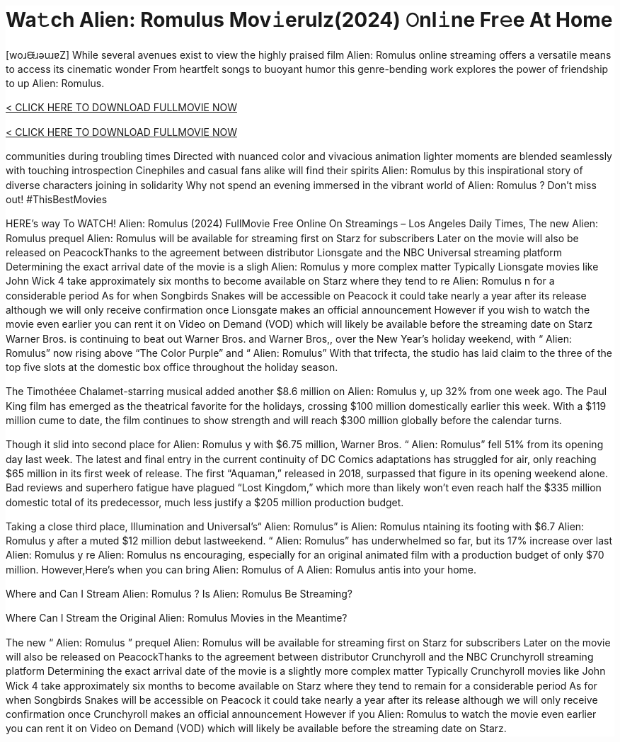 # Wa𝚝ch Alien: Romulus Mov𝚒erulz(2024) 𝙾nl𝚒ne Fr𝚎e At Home
[woɹᙠɹǝuɹɐZ] While several avenues exist to view the highly praised film  Alien: Romulus online streaming offers a versatile means to access its cinematic wonder From heartfelt songs to buoyant humor this genre-bending work explores the power of friendship to up  Alien: Romulus.

[< CLICK HERE TO DOWNLOAD FULLMOVIE NOW](https://filmhubtv.com/en/movie/945961/alien-romulus?is)

[< CLICK HERE TO DOWNLOAD FULLMOVIE NOW](https://filmhubtv.com/en/movie/945961/alien-romulus?is)

communities during troubling times Directed with nuanced color and vivacious animation lighter moments are blended seamlessly with touching introspection Cinephiles and casual fans alike will find their spirits  Alien: Romulus by this inspirational story of diverse characters joining in solidarity Why not spend an evening immersed in the vibrant world of  Alien: Romulus ? Don’t miss out! #ThisBestMovies

HERE’s way To WATCH!  Alien: Romulus (2024) FullMovie Free Online On Streamings – Los Angeles Daily Times, The new  Alien: Romulus prequel  Alien: Romulus will be available for streaming first on Starz for subscribers Later on the movie will also be released on PeacockThanks to the agreement between distributor Lionsgate and the NBC Universal streaming platform Determining the exact arrival date of the movie is a sligh Alien: Romulus y more complex matter Typically Lionsgate movies like John Wick 4 take approximately six months to become available on Starz where they tend to re Alien: Romulus n for a considerable period As for when Songbirds Snakes will be accessible on Peacock it could take nearly a year after its release although we will only receive confirmation once Lionsgate makes an official announcement However if you wish to watch the movie even earlier you can rent it on Video on Demand (VOD) which will likely be available before the streaming date on Starz Warner Bros. is continuing to beat out Warner Bros. and Warner Bros,, over the New Year’s holiday weekend, with “ Alien: Romulus” now rising above “The Color Purple” and “ Alien: Romulus” With that trifecta, the studio has laid claim to the three of the top five slots at the domestic box office throughout the holiday season.

The Timothéee Chalamet-starring musical added another $8.6 million on  Alien: Romulus y, up 32% from one week ago. The Paul King film has emerged as the theatrical favorite for the holidays, crossing $100 million domestically earlier this week. With a $119 million cume to date, the film continues to show strength and will reach $300 million globally before the calendar turns.

Though it slid into second place for  Alien: Romulus y with $6.75 million, Warner Bros. “ Alien: Romulus” fell 51% from its opening day last week. The latest and final entry in the current continuity of DC Comics adaptations has struggled for air, only reaching $65 million in its first week of release. The first “Aquaman,” released in 2018, surpassed that figure in its opening weekend alone. Bad reviews and superhero fatigue have plagued “Lost Kingdom,” which more than likely won’t even reach half the $335 million domestic total of its predecessor, much less justify a $205 million production budget.

Taking a close third place, Illumination and Universal’s“ Alien: Romulus” is  Alien: Romulus ntaining its footing with $6.7  Alien: Romulus y after a muted $12 million debut lastweekend. “ Alien: Romulus” has underwhelmed so far, but its 17% increase over last  Alien: Romulus y re Alien: Romulus ns encouraging, especially for an original animated film with a production budget of only $70 million. However,Here’s when you can bring  Alien: Romulus of A Alien: Romulus antis into your home.

Where and Can I Stream  Alien: Romulus ? Is  Alien: Romulus Be Streaming?

Where Can I Stream the Original  Alien: Romulus Movies in the Meantime?

The new “ Alien: Romulus ” prequel  Alien: Romulus will be available for streaming first on Starz for subscribers Later on the movie will also be released on PeacockThanks to the agreement between distributor Crunchyroll and the NBC Crunchyroll streaming platform Determining the exact arrival date of the movie is a slightly more complex matter Typically Crunchyroll movies like John Wick 4 take approximately six months to become available on Starz where they tend to remain for a considerable period As for when Songbirds Snakes will be accessible on Peacock it could take nearly a year after its release although we will only receive confirmation once Crunchyroll makes an official announcement However if you  Alien: Romulus to watch the movie even earlier you can rent it on Video on Demand (VOD) which will likely be available before the streaming date on Starz.
